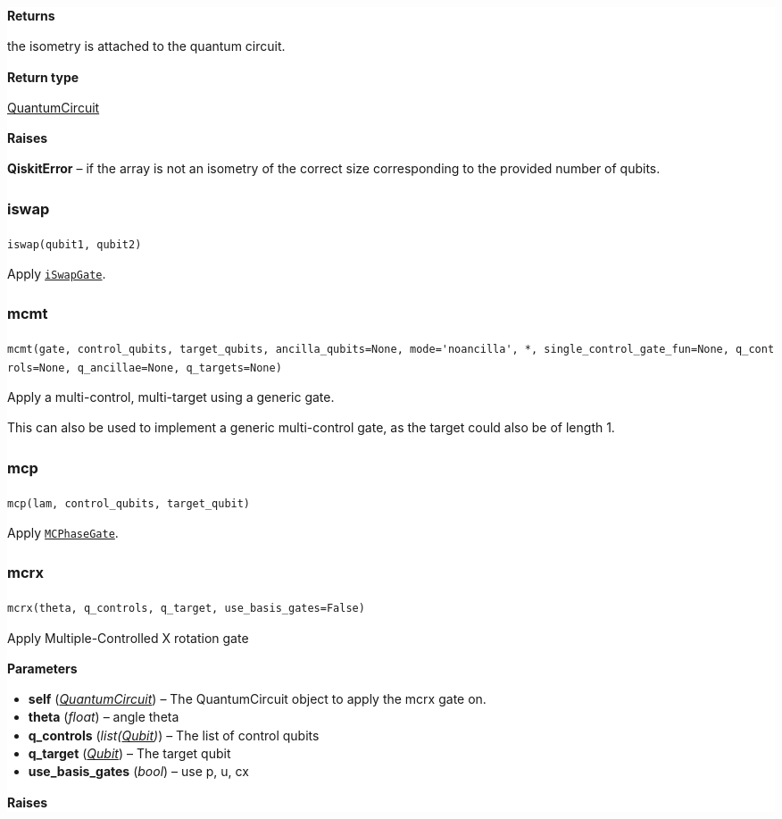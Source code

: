 **Returns**

the isometry is attached to the quantum circuit.

**Return type**

[QuantumCircuit](qiskit.circuit.QuantumCircuit "qiskit.circuit.QuantumCircuit")

**Raises**

**QiskitError** – if the array is not an isometry of the correct size corresponding to the provided number of qubits.

### iswap

<span id="qiskit.circuit.library.LinearPauliRotations.iswap" />

`iswap(qubit1, qubit2)`

Apply [`iSwapGate`](qiskit.circuit.library.iSwapGate "qiskit.circuit.library.iSwapGate").

### mcmt

<span id="qiskit.circuit.library.LinearPauliRotations.mcmt" />

`mcmt(gate, control_qubits, target_qubits, ancilla_qubits=None, mode='noancilla', *, single_control_gate_fun=None, q_controls=None, q_ancillae=None, q_targets=None)`

Apply a multi-control, multi-target using a generic gate.

This can also be used to implement a generic multi-control gate, as the target could also be of length 1.

### mcp

<span id="qiskit.circuit.library.LinearPauliRotations.mcp" />

`mcp(lam, control_qubits, target_qubit)`

Apply [`MCPhaseGate`](qiskit.circuit.library.MCPhaseGate "qiskit.circuit.library.MCPhaseGate").

### mcrx

<span id="qiskit.circuit.library.LinearPauliRotations.mcrx" />

`mcrx(theta, q_controls, q_target, use_basis_gates=False)`

Apply Multiple-Controlled X rotation gate

**Parameters**

*   **self** ([*QuantumCircuit*](qiskit.circuit.QuantumCircuit "qiskit.circuit.QuantumCircuit")) – The QuantumCircuit object to apply the mcrx gate on.
*   **theta** (*float*) – angle theta
*   **q\_controls** (*list(*[*Qubit*](qiskit.circuit.Qubit "qiskit.circuit.Qubit")*)*) – The list of control qubits
*   **q\_target** ([*Qubit*](qiskit.circuit.Qubit "qiskit.circuit.Qubit")) – The target qubit
*   **use\_basis\_gates** (*bool*) – use p, u, cx

**Raises**
